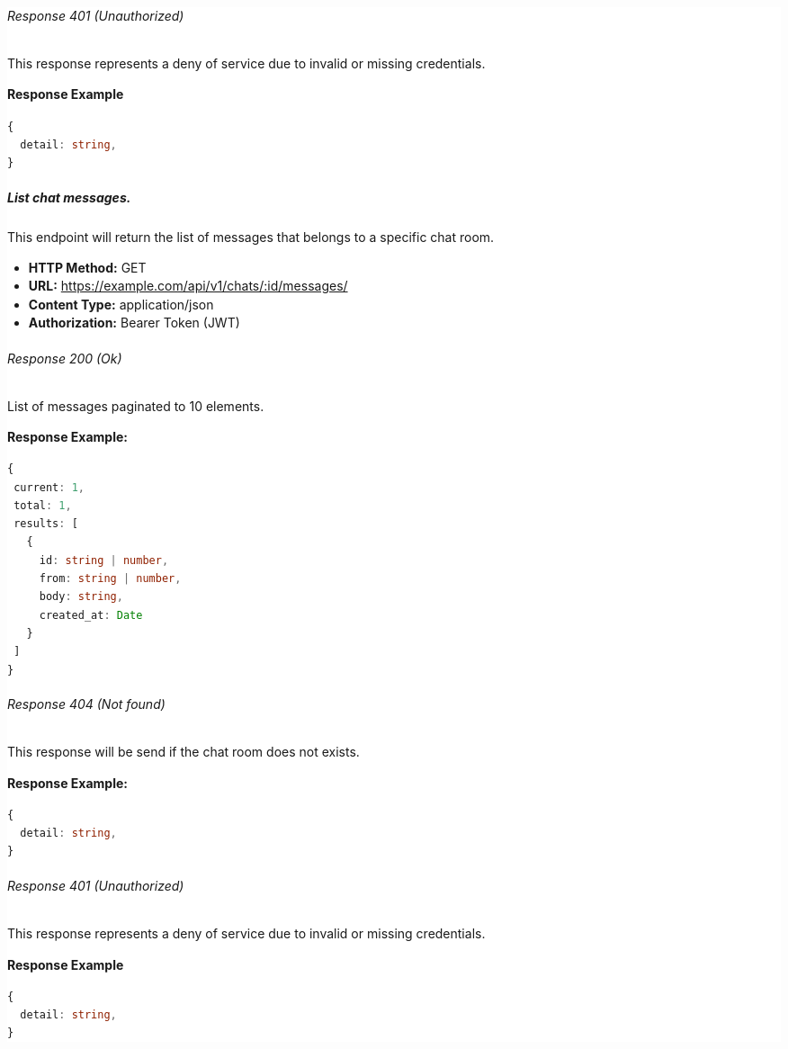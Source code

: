 ###### Response 401 (Unauthorized)
This response represents a deny of service due to invalid or missing credentials.

**Response Example**
```typescript
{
  detail: string,
}
```

##### List chat messages.
This endpoint will return the list of messages that belongs to a specific chat room.

- **HTTP Method:** GET
- **URL:** https://example.com/api/v1/chats/:id/messages/ 
- **Content Type:** application/json
- **Authorization:** Bearer Token (JWT)

###### Response 200 (Ok)
List of messages paginated to 10 elements.

**Response Example:** 
```typescript
{
 current: 1,
 total: 1,
 results: [
   {
     id: string | number,
     from: string | number,
     body: string,
     created_at: Date
   }
 ]
}
```

###### Response 404 (Not found)
This response will be send if the chat room does not exists.

**Response Example:**
```typescript
{
  detail: string,
}
```

###### Response 401 (Unauthorized)
This response represents a deny of service due to invalid or missing credentials.

**Response Example**
```typescript
{
  detail: string,
}
```
